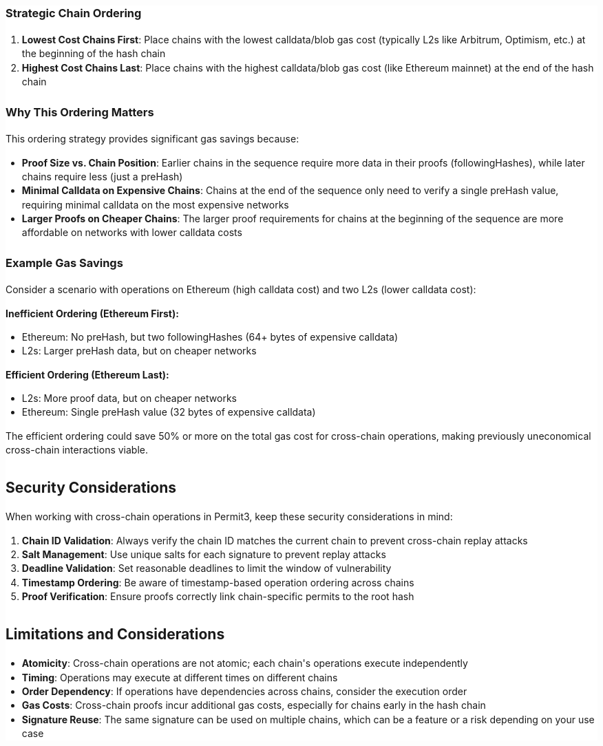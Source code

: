 ### Strategic Chain Ordering

1. **Lowest Cost Chains First**: Place chains with the lowest calldata/blob gas cost (typically L2s like Arbitrum, Optimism, etc.) at the beginning of the hash chain
2. **Highest Cost Chains Last**: Place chains with the highest calldata/blob gas cost (like Ethereum mainnet) at the end of the hash chain

### Why This Ordering Matters

This ordering strategy provides significant gas savings because:

- **Proof Size vs. Chain Position**: Earlier chains in the sequence require more data in their proofs (followingHashes), while later chains require less (just a preHash)
- **Minimal Calldata on Expensive Chains**: Chains at the end of the sequence only need to verify a single preHash value, requiring minimal calldata on the most expensive networks
- **Larger Proofs on Cheaper Chains**: The larger proof requirements for chains at the beginning of the sequence are more affordable on networks with lower calldata costs

### Example Gas Savings

Consider a scenario with operations on Ethereum (high calldata cost) and two L2s (lower calldata cost):

**Inefficient Ordering (Ethereum First):**
- Ethereum: No preHash, but two followingHashes (64+ bytes of expensive calldata)
- L2s: Larger preHash data, but on cheaper networks

**Efficient Ordering (Ethereum Last):**
- L2s: More proof data, but on cheaper networks
- Ethereum: Single preHash value (32 bytes of expensive calldata)

The efficient ordering could save 50% or more on the total gas cost for cross-chain operations, making previously uneconomical cross-chain interactions viable.

<a id="security-considerations"></a>
## Security Considerations

When working with cross-chain operations in Permit3, keep these security considerations in mind:

1. **Chain ID Validation**: Always verify the chain ID matches the current chain to prevent cross-chain replay attacks
2. **Salt Management**: Use unique salts for each signature to prevent replay attacks
3. **Deadline Validation**: Set reasonable deadlines to limit the window of vulnerability
4. **Timestamp Ordering**: Be aware of timestamp-based operation ordering across chains
5. **Proof Verification**: Ensure proofs correctly link chain-specific permits to the root hash

<a id="limitations-and-considerations"></a>
## Limitations and Considerations

- **Atomicity**: Cross-chain operations are not atomic; each chain's operations execute independently
- **Timing**: Operations may execute at different times on different chains
- **Order Dependency**: If operations have dependencies across chains, consider the execution order
- **Gas Costs**: Cross-chain proofs incur additional gas costs, especially for chains early in the hash chain
- **Signature Reuse**: The same signature can be used on multiple chains, which can be a feature or a risk depending on your use case
